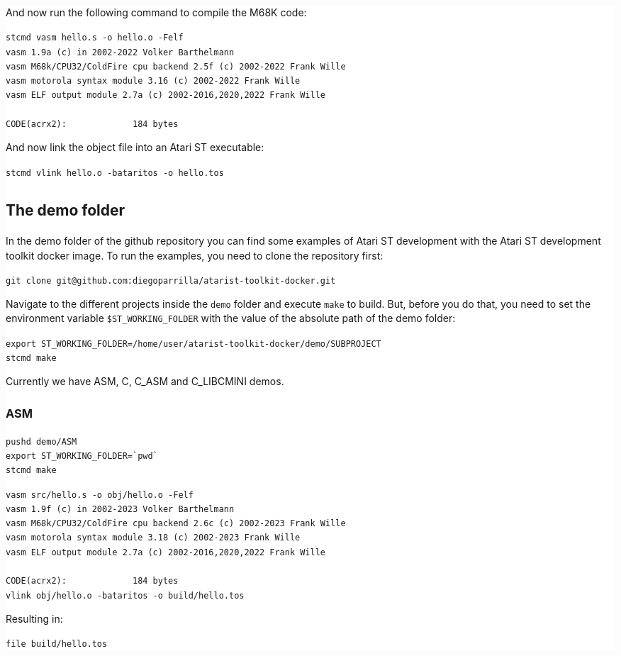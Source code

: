 And now run the following command to compile the M68K code:

```
stcmd vasm hello.s -o hello.o -Felf
vasm 1.9a (c) in 2002-2022 Volker Barthelmann
vasm M68k/CPU32/ColdFire cpu backend 2.5f (c) 2002-2022 Frank Wille
vasm motorola syntax module 3.16 (c) 2002-2022 Frank Wille
vasm ELF output module 2.7a (c) 2002-2016,2020,2022 Frank Wille

CODE(acrx2):	         184 bytes
```

And now link the object file into an Atari ST executable:

```
stcmd vlink hello.o -bataritos -o hello.tos
```

## The demo folder
In the demo folder of the github repository you can find some examples of Atari ST development with the Atari ST development toolkit docker image. To run the examples, you need to clone the repository first:

```
git clone git@github.com:diegoparrilla/atarist-toolkit-docker.git
```

Navigate to the different projects inside the `demo` folder and execute `make` to build. But, before you do that, you need to set the environment variable `$ST_WORKING_FOLDER` with the value of the absolute path of the demo folder:

```
export ST_WORKING_FOLDER=/home/user/atarist-toolkit-docker/demo/SUBPROJECT
stcmd make
```

Currently we have ASM, C, C\_ASM and C\_LIBCMINI demos.

### ASM
```
pushd demo/ASM
export ST_WORKING_FOLDER=`pwd`
stcmd make
```

```
vasm src/hello.s -o obj/hello.o -Felf
vasm 1.9f (c) in 2002-2023 Volker Barthelmann
vasm M68k/CPU32/ColdFire cpu backend 2.6c (c) 2002-2023 Frank Wille
vasm motorola syntax module 3.18 (c) 2002-2023 Frank Wille
vasm ELF output module 2.7a (c) 2002-2016,2020,2022 Frank Wille

CODE(acrx2):	         184 bytes
vlink obj/hello.o -bataritos -o build/hello.tos
```
Resulting in:
```
file build/hello.tos
```
